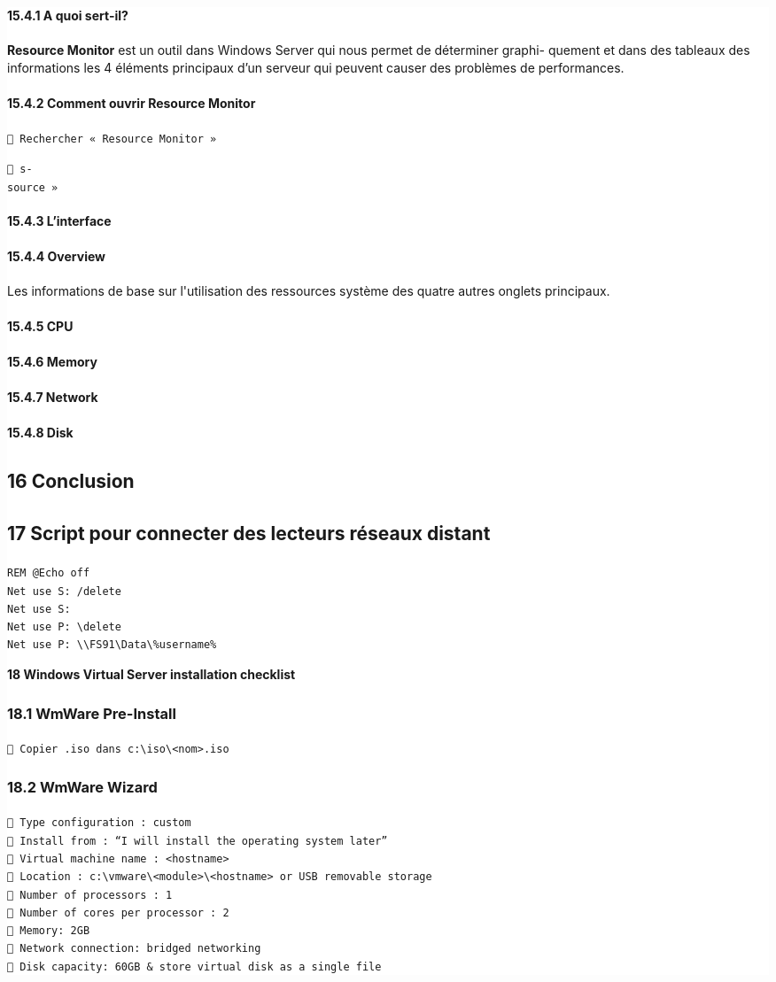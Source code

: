 #### 15.4.1 A quoi sert-il?

**Resource Monitor** est un outil dans Windows Server qui nous permet de déterminer graphi-
quement et dans des tableaux des informations les 4 éléments principaux d’un serveur qui
peuvent causer des problèmes de performances.

#### 15.4.2 Comment ouvrir Resource Monitor

```
 Rechercher « Resource Monitor »
```
```
 s-
source »
```

#### 15.4.3 L’interface

#### 15.4.4 Overview

Les informations de base sur l'utilisation des ressources système des quatre autres onglets
principaux.

#### 15.4.5 CPU


#### 15.4.6 Memory

#### 15.4.7 Network

#### 15.4.8 Disk


## 16 Conclusion

## 17 Script pour connecter des lecteurs réseaux distant

```
REM @Echo off
Net use S: /delete
Net use S:
Net use P: \delete
Net use P: \\FS91\Data\%username%
```
**18 Windows Virtual Server installation checklist**

### 18.1 WmWare Pre-Install

```
 Copier .iso dans c:\iso\<nom>.iso
```
### 18.2 WmWare Wizard

```
 Type configuration : custom
 Install from : “I will install the operating system later”
 Virtual machine name : <hostname>
 Location : c:\vmware\<module>\<hostname> or USB removable storage
 Number of processors : 1
 Number of cores per processor : 2
 Memory: 2GB
 Network connection: bridged networking
 Disk capacity: 60GB & store virtual disk as a single file
```
